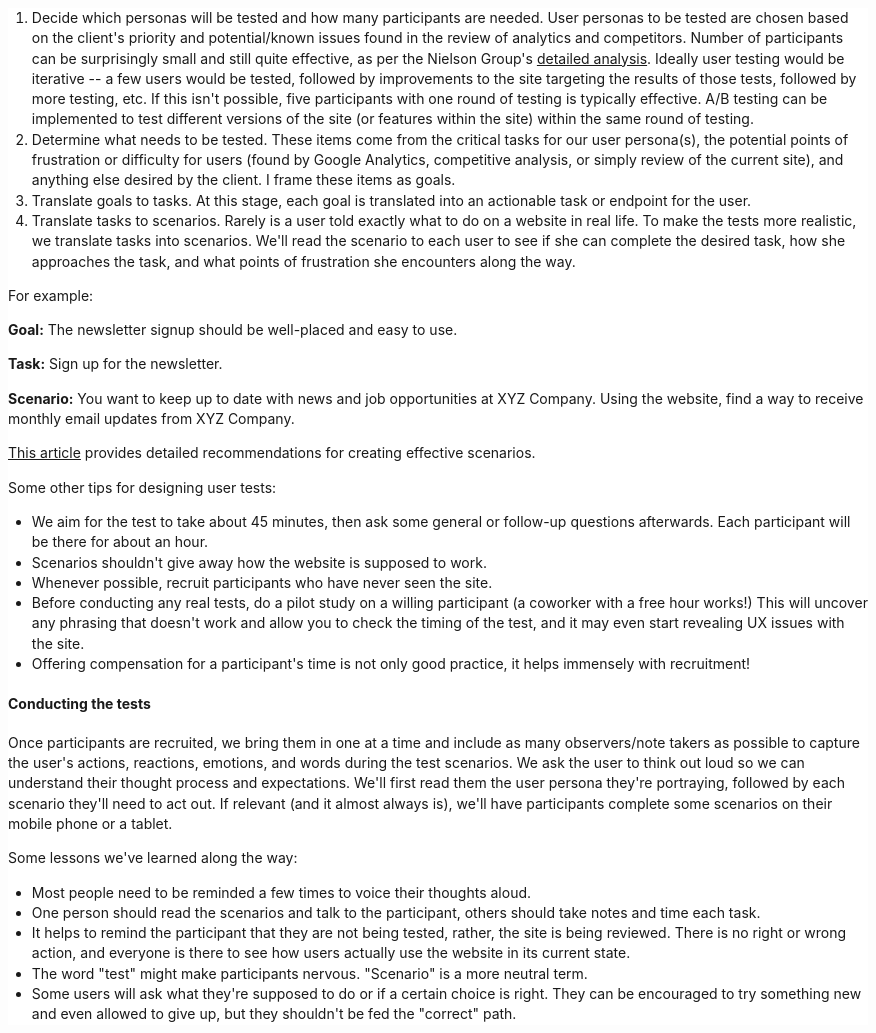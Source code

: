 1. Decide which personas will be tested and how many participants are needed. User personas to be tested are chosen based on the client's priority and potential/known issues found in the review of analytics and competitors. Number of participants can be surprisingly small and still quite effective, as per the Nielson Group's [detailed analysis](https://www.nngroup.com/articles/why-you-only-need-to-test-with-5-users/). Ideally user testing would be iterative -- a few users would be tested, followed by improvements to the site targeting the results of those tests, followed by more testing, etc. If this isn't possible, five participants with one round of testing is typically effective. A/B testing can be implemented to test different versions of the site (or features within the site) within the same round of testing.
2. Determine what needs to be tested. These items come from the critical tasks for our user persona(s), the potential points of frustration or difficulty for users (found by Google Analytics, competitive analysis, or simply review of the current site), and anything else desired by the client. I frame these items as goals.
3. Translate goals to tasks. At this stage, each goal is translated into an actionable task or endpoint for the user.
4. Translate tasks to scenarios. Rarely is a user told exactly what to do on a website in real life. To make the tests more realistic, we translate tasks into scenarios. We'll read the scenario to each user to see if she can complete the desired task, how she approaches the task, and what points of frustration she encounters along the way.

For example:

**Goal:** The newsletter signup should be well-placed and easy to use.

**Task:** Sign up for the newsletter.

**Scenario:** You want to keep up to date with news and job opportunities at XYZ Company. Using the website, find a way to receive monthly email updates from XYZ Company.

[This article](https://www.nngroup.com/articles/task-scenarios-usability-testing/) provides detailed recommendations for creating effective scenarios.

Some other tips for designing user tests:

- We aim for the test to take about 45 minutes, then ask some general or follow-up questions afterwards. Each participant will be there for about an hour.
- Scenarios shouldn't give away how the website is supposed to work.
- Whenever possible, recruit participants who have never seen the site.
- Before conducting any real tests, do a pilot study on a willing participant (a coworker with a free hour works!) This will uncover any phrasing that doesn't work and allow you to check the timing of the test, and it may even start revealing UX issues with the site.
- Offering compensation for a participant's time is not only good practice, it helps immensely with recruitment!

#### Conducting the tests

Once participants are recruited, we bring them in one at a time and include as many observers/note takers as possible to capture the user's actions, reactions, emotions, and words during the test scenarios. We ask the user to think out loud so we can understand their thought process and expectations. We'll first read them the user persona they're portraying, followed by each scenario they'll need to act out. If relevant (and it almost always is), we'll have participants complete some scenarios on their mobile phone or a tablet.

Some lessons we've learned along the way:

- Most people need to be reminded a few times to voice their thoughts aloud.
- One person should read the scenarios and talk to the participant, others should take notes and time each task.
- It helps to remind the participant that they are not being tested, rather, the site is being reviewed. There is no right or wrong action, and everyone is there to see how users actually use the website in its current state.
- The word "test" might make participants nervous. "Scenario" is a more neutral term.
- Some users will ask what they're supposed to do or if a certain choice is right. They can be encouraged to try something new and even allowed to give up, but they shouldn't be fed the "correct" path.
